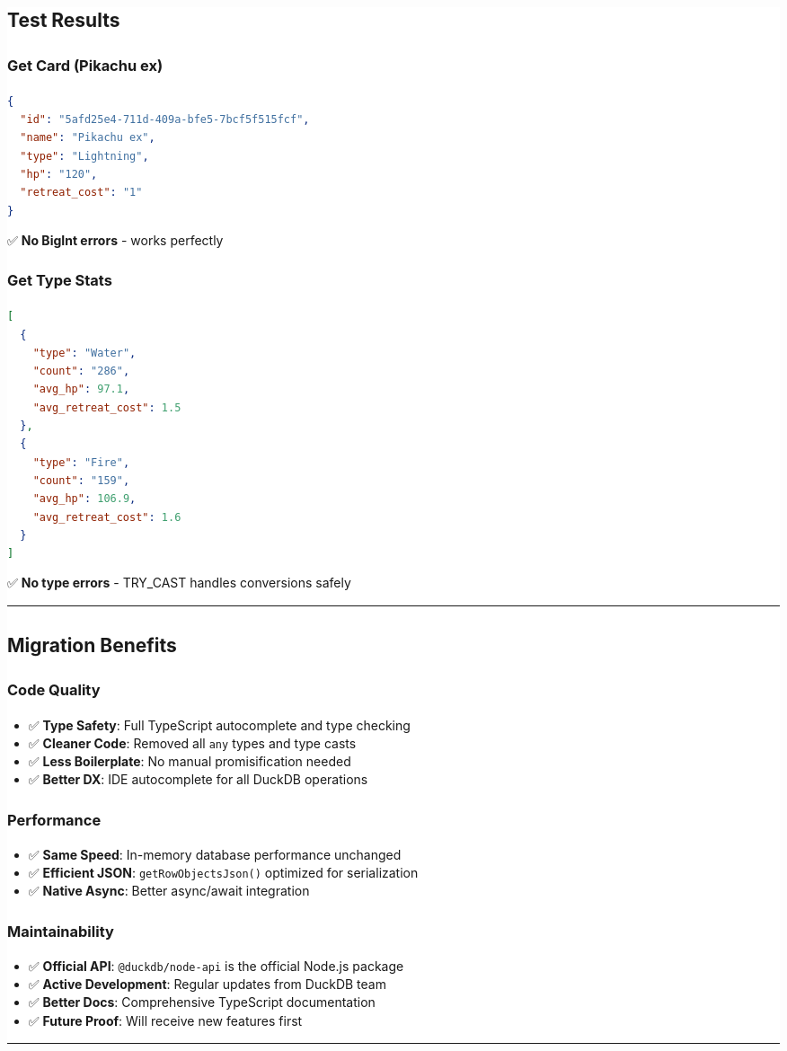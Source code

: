 
## Test Results

### Get Card (Pikachu ex)
```json
{
  "id": "5afd25e4-711d-409a-bfe5-7bcf5f515fcf",
  "name": "Pikachu ex",
  "type": "Lightning",
  "hp": "120",
  "retreat_cost": "1"
}
```
✅ **No BigInt errors** - works perfectly

### Get Type Stats
```json
[
  {
    "type": "Water",
    "count": "286",
    "avg_hp": 97.1,
    "avg_retreat_cost": 1.5
  },
  {
    "type": "Fire",
    "count": "159",
    "avg_hp": 106.9,
    "avg_retreat_cost": 1.6
  }
]
```
✅ **No type errors** - TRY_CAST handles conversions safely

---

## Migration Benefits

### Code Quality
- ✅ **Type Safety**: Full TypeScript autocomplete and type checking
- ✅ **Cleaner Code**: Removed all `any` types and type casts
- ✅ **Less Boilerplate**: No manual promisification needed
- ✅ **Better DX**: IDE autocomplete for all DuckDB operations

### Performance
- ✅ **Same Speed**: In-memory database performance unchanged
- ✅ **Efficient JSON**: `getRowObjectsJson()` optimized for serialization
- ✅ **Native Async**: Better async/await integration

### Maintainability
- ✅ **Official API**: `@duckdb/node-api` is the official Node.js package
- ✅ **Active Development**: Regular updates from DuckDB team
- ✅ **Better Docs**: Comprehensive TypeScript documentation
- ✅ **Future Proof**: Will receive new features first

---